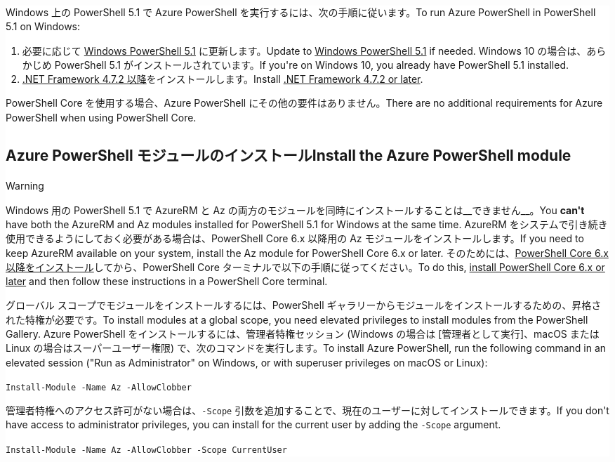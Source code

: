 <span data-ttu-id="4e4c0-111">Windows 上の PowerShell 5.1 で Azure PowerShell を実行するには、次の手順に従います。</span><span class="sxs-lookup"><span data-stu-id="4e4c0-111">To run Azure PowerShell in PowerShell 5.1 on Windows:</span></span>

1. <span data-ttu-id="4e4c0-112">必要に応じて [Windows PowerShell 5.1](/powershell/scripting/install/installing-windows-powershell#upgrading-existing-windows-powershell) に更新します。</span><span class="sxs-lookup"><span data-stu-id="4e4c0-112">Update to [Windows PowerShell 5.1](/powershell/scripting/install/installing-windows-powershell#upgrading-existing-windows-powershell) if needed.</span></span> <span data-ttu-id="4e4c0-113">Windows 10 の場合は、あらかじめ PowerShell 5.1 がインストールされています。</span><span class="sxs-lookup"><span data-stu-id="4e4c0-113">If you're on Windows 10, you already have PowerShell 5.1 installed.</span></span>
2. <span data-ttu-id="4e4c0-114">[.NET Framework 4.7.2 以降](/dotnet/framework/install)をインストールします。</span><span class="sxs-lookup"><span data-stu-id="4e4c0-114">Install [.NET Framework 4.7.2 or later](/dotnet/framework/install).</span></span>

<span data-ttu-id="4e4c0-115">PowerShell Core を使用する場合、Azure PowerShell にその他の要件はありません。</span><span class="sxs-lookup"><span data-stu-id="4e4c0-115">There are no additional requirements for Azure PowerShell when using PowerShell Core.</span></span>

## <a name="install-the-azure-powershell-module"></a><span data-ttu-id="4e4c0-116">Azure PowerShell モジュールのインストール</span><span class="sxs-lookup"><span data-stu-id="4e4c0-116">Install the Azure PowerShell module</span></span>

> [!WARNING]
> <span data-ttu-id="4e4c0-117">Windows 用の PowerShell 5.1 で AzureRM と Az の両方のモジュールを同時にインストールすることは__できません__。</span><span class="sxs-lookup"><span data-stu-id="4e4c0-117">You __can't__ have both the AzureRM and Az modules installed for PowerShell 5.1 for Windows at the same time.</span></span> <span data-ttu-id="4e4c0-118">AzureRM をシステムで引き続き使用できるようにしておく必要がある場合は、PowerShell Core 6.x 以降用の Az モジュールをインストールします。</span><span class="sxs-lookup"><span data-stu-id="4e4c0-118">If you need to keep AzureRM available on your system, install the Az module for PowerShell Core 6.x or later.</span></span> <span data-ttu-id="4e4c0-119">そのためには、[PowerShell Core 6.x 以降をインストール](https://docs.microsoft.com/en-us/powershell/scripting/install/installing-powershell-core-on-windows)してから、PowerShell Core ターミナルで以下の手順に従ってください。</span><span class="sxs-lookup"><span data-stu-id="4e4c0-119">To do this, [install PowerShell Core 6.x or later](https://docs.microsoft.com/en-us/powershell/scripting/install/installing-powershell-core-on-windows) and then follow these instructions in a PowerShell Core terminal.</span></span>

<span data-ttu-id="4e4c0-120">グローバル スコープでモジュールをインストールするには、PowerShell ギャラリーからモジュールをインストールするための、昇格された特権が必要です。</span><span class="sxs-lookup"><span data-stu-id="4e4c0-120">To install modules at a global scope, you need elevated privileges to install modules from the PowerShell Gallery.</span></span> <span data-ttu-id="4e4c0-121">Azure PowerShell をインストールするには、管理者特権セッション (Windows の場合は [管理者として実行]、macOS または Linux の場合はスーパーユーザー権限) で、次のコマンドを実行します。</span><span class="sxs-lookup"><span data-stu-id="4e4c0-121">To install Azure PowerShell, run the following command in an elevated session ("Run as Administrator" on Windows, or with superuser privileges on macOS or Linux):</span></span>

```powershell-interactive
Install-Module -Name Az -AllowClobber
```

<span data-ttu-id="4e4c0-122">管理者特権へのアクセス許可がない場合は、`-Scope` 引数を追加することで、現在のユーザーに対してインストールできます。</span><span class="sxs-lookup"><span data-stu-id="4e4c0-122">If you don't have access to administrator privileges, you can install for the current user by adding the `-Scope` argument.</span></span>

```powershell-interactive
Install-Module -Name Az -AllowClobber -Scope CurrentUser
```
